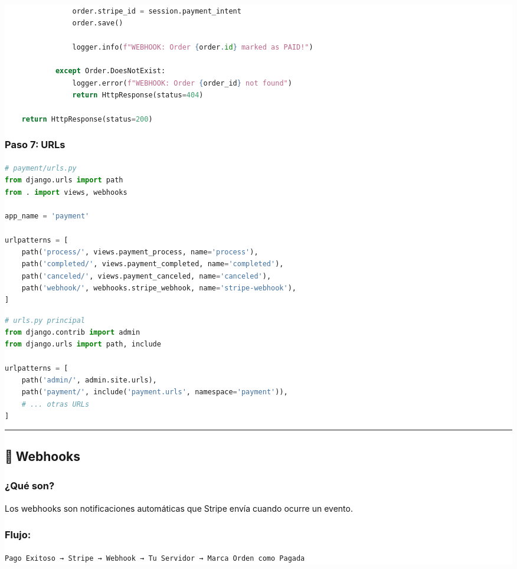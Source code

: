 ```python
                order.stripe_id = session.payment_intent
                order.save()
                
                logger.info(f"WEBHOOK: Order {order.id} marked as PAID!")
                
            except Order.DoesNotExist:
                logger.error(f"WEBHOOK: Order {order_id} not found")
                return HttpResponse(status=404)

    return HttpResponse(status=200)
```

### Paso 7: URLs

```python
# payment/urls.py
from django.urls import path
from . import views, webhooks

app_name = 'payment'

urlpatterns = [
    path('process/', views.payment_process, name='process'),
    path('completed/', views.payment_completed, name='completed'),
    path('canceled/', views.payment_canceled, name='canceled'),
    path('webhook/', webhooks.stripe_webhook, name='stripe-webhook'),
]
```

```python
# urls.py principal
from django.contrib import admin
from django.urls import path, include

urlpatterns = [
    path('admin/', admin.site.urls),
    path('payment/', include('payment.urls', namespace='payment')),
    # ... otras URLs
]
```

---

## 🔗 Webhooks

### ¿Qué son?
Los webhooks son notificaciones automáticas que Stripe envía cuando ocurre un evento.

### Flujo:
```
Pago Exitoso → Stripe → Webhook → Tu Servidor → Marca Orden como Pagada
```
